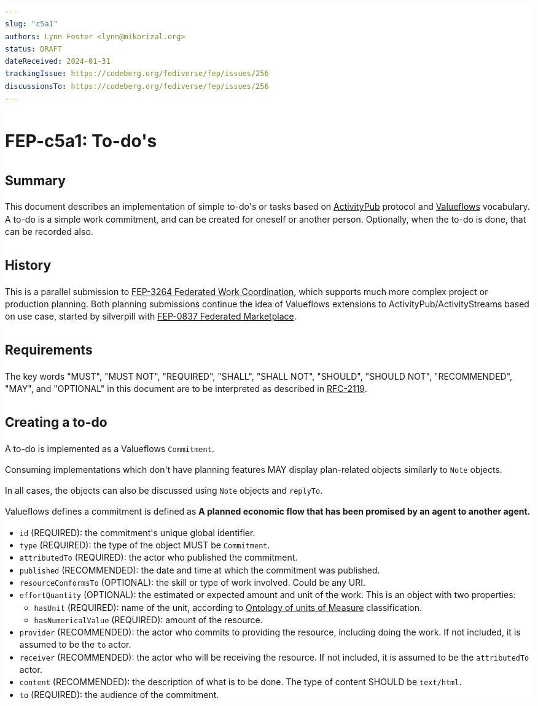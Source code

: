 ```yaml
---
slug: "c5a1"
authors: Lynn Foster <lynn@mikorizal.org>
status: DRAFT
dateReceived: 2024-01-31
trackingIssue: https://codeberg.org/fediverse/fep/issues/256
discussionsTo: https://codeberg.org/fediverse/fep/issues/256
---
```

# FEP-c5a1: To-do's

## Summary

This document describes an implementation of simple to-do's or tasks based on [ActivityPub](https://www.w3.org/TR/activitypub/) protocol and [Valueflows](https://valueflo.ws/) vocabulary.  A to-do is a simple work commitment, and can be created for oneself or another person. Optionally, when the to-do is done, that can be recorded also.

## History

This is a parallel submission to [FEP-3264 Federated Work Coordination](https://codeberg.org/fediverse/fep/src/branch/main/fep/3264/fep-3264.md), which supports much more complex project or production planning. Both planning submissions continue the idea of Valueflows extensions to ActivityPub/ActivityStreams based on use case, started by silverpill with [ FEP-0837 Federated Marketplace](https://codeberg.org/fediverse/fep/src/branch/main/fep/0837/fep-0837.md).

## Requirements

The key words "MUST", "MUST NOT", "REQUIRED", "SHALL", "SHALL NOT", "SHOULD", "SHOULD NOT", "RECOMMENDED", "MAY", and "OPTIONAL" in this document are to be interpreted as described in [RFC-2119](https://tools.ietf.org/html/rfc2119.html).

## Creating a to-do

A to-do is implemented as a Valueflows `Commitment`.

Consuming implementations which don't have planning features MAY display plan-related objects similarly to `Note` objects.

In all cases, the objects can also be discussed using `Note` objects and `replyTo`.

Valueflows defines a commitment is defined as **A planned economic flow that has been promised by an agent to another agent.**

- `id` (REQUIRED): the commitment's unique global identifier.
- `type` (REQUIRED): the type of the object MUST be `Commitment`.
- `attributedTo` (REQUIRED): the actor who published the commitment.
- `published` (RECOMMENDED): the date and time at which the commitment was published.
- `resourceConformsTo` (OPTIONAL): the skill or type of work involved. Could be any URI.
- `effortQuantity` (OPTIONAL): the estimated or expected amount and unit of the work. This is an object with two properties:
  - `hasUnit` (REQUIRED): name of the unit, according to [Ontology of units of Measure](http://www.ontology-of-units-of-measure.org/) classification.
  - `hasNumericalValue` (REQUIRED): amount of the resource.
- `provider` (RECOMMENDED): the actor who commits to providing the resource, including doing the work.  If not included, it is assumed to be the `to` actor.
- `receiver` (RECOMMENDED): the actor who will be receiving the resource.  If not included, it is assumed to be the `attributedTo` actor.
- `content` (RECOMMENDED): the description of what is to be done. The type of content SHOULD be `text/html`.
- `to` (REQUIRED): the audience of the commitment.
